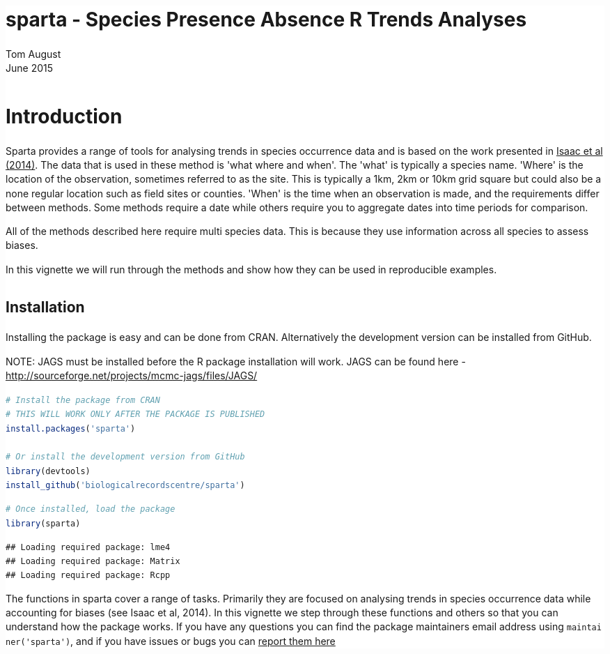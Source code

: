 # sparta - Species Presence Absence R Trends Analyses
Tom August  
June 2015  



# Introduction

Sparta provides a range of tools for analysing trends in species occurrence data and is based on the work presented in [Isaac et al (2014)](http://onlinelibrary.wiley.com/doi/10.1111/2041-210X.12254/abstract). The data that is used in these method is 'what where and when'. The 'what' is typically a species name. 'Where' is the location of the observation, sometimes referred to as the site. This is typically a 1km, 2km or 10km grid square but could also be a none regular location such as field sites or counties. 'When' is the time when an observation is made, and the requirements differ between methods. Some methods require a date while others require you to aggregate dates into time periods for comparison.

All of the methods described here require multi species data. This is because they use information across all species to assess biases.

In this vignette we will run through the methods and show how they can be used in reproducible examples. 

## Installation

Installing the package is easy and can be done from CRAN. Alternatively the development version can be installed from GitHub.

NOTE: JAGS must be installed before the R package installation will work. JAGS can be found here - http://sourceforge.net/projects/mcmc-jags/files/JAGS/


```r
# Install the package from CRAN
# THIS WILL WORK ONLY AFTER THE PACKAGE IS PUBLISHED
install.packages('sparta')

# Or install the development version from GitHub
library(devtools)
install_github('biologicalrecordscentre/sparta')
```


```r
# Once installed, load the package
library(sparta)
```

```
## Loading required package: lme4
## Loading required package: Matrix
## Loading required package: Rcpp
```

The functions in sparta cover a range of tasks. Primarily they are focused on analysing trends in species occurrence data while accounting for biases (see Isaac et al, 2014). In this vignette we step through these functions and others so that you can understand how the package works. If you have any questions you can find the package maintainers email address using `maintainer('sparta')`, and if you have issues or bugs you can [report them here](https://github.com/biologicalrecordscentre/sparta/issues)
